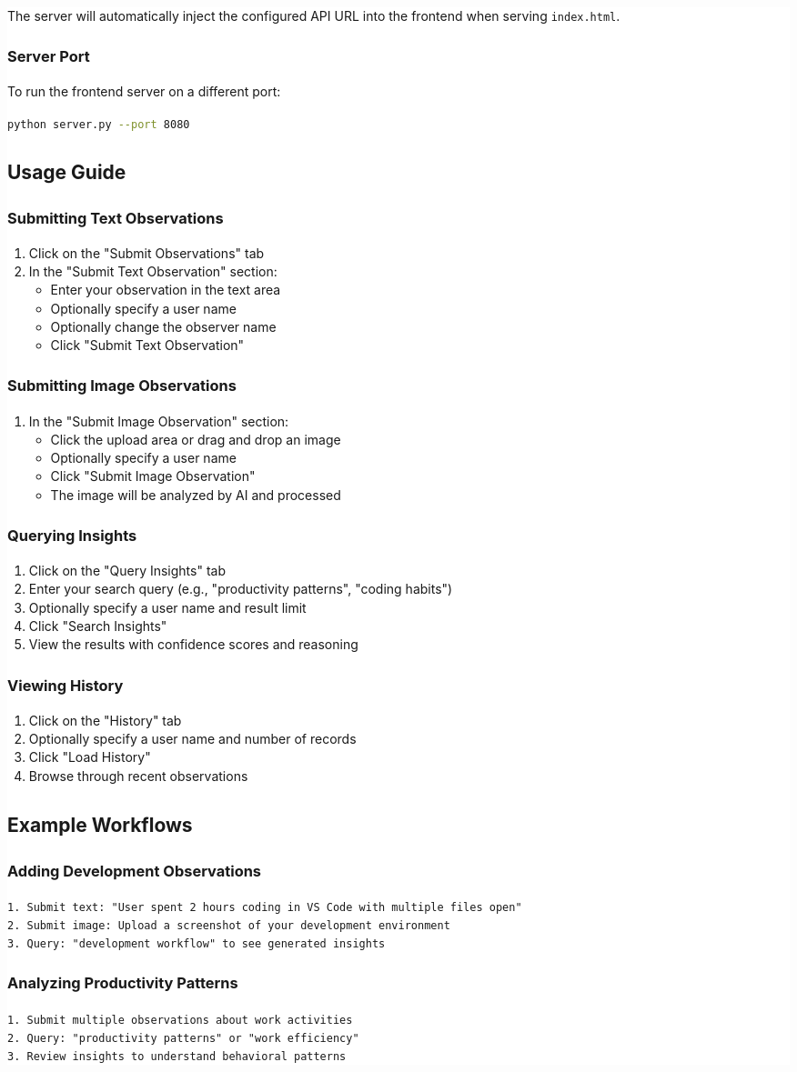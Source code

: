 The server will automatically inject the configured API URL into the frontend when serving `index.html`.

### Server Port
To run the frontend server on a different port:
```bash
python server.py --port 8080
```

## Usage Guide

### Submitting Text Observations
1. Click on the "Submit Observations" tab
2. In the "Submit Text Observation" section:
   - Enter your observation in the text area
   - Optionally specify a user name
   - Optionally change the observer name
   - Click "Submit Text Observation"

### Submitting Image Observations
1. In the "Submit Image Observation" section:
   - Click the upload area or drag and drop an image
   - Optionally specify a user name
   - Click "Submit Image Observation"
   - The image will be analyzed by AI and processed

### Querying Insights
1. Click on the "Query Insights" tab
2. Enter your search query (e.g., "productivity patterns", "coding habits")
3. Optionally specify a user name and result limit
4. Click "Search Insights"
5. View the results with confidence scores and reasoning

### Viewing History
1. Click on the "History" tab
2. Optionally specify a user name and number of records
3. Click "Load History"
4. Browse through recent observations

## Example Workflows

### Adding Development Observations
```
1. Submit text: "User spent 2 hours coding in VS Code with multiple files open"
2. Submit image: Upload a screenshot of your development environment
3. Query: "development workflow" to see generated insights
```

### Analyzing Productivity Patterns
```
1. Submit multiple observations about work activities
2. Query: "productivity patterns" or "work efficiency"
3. Review insights to understand behavioral patterns
```
